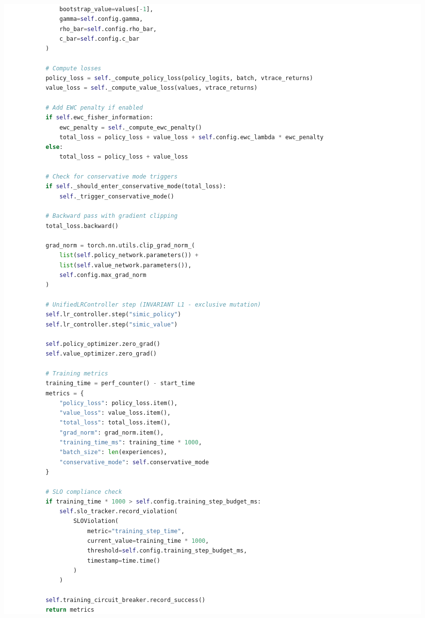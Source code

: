 ```python
                bootstrap_value=values[-1],
                gamma=self.config.gamma,
                rho_bar=self.config.rho_bar,
                c_bar=self.config.c_bar
            )

            # Compute losses
            policy_loss = self._compute_policy_loss(policy_logits, batch, vtrace_returns)
            value_loss = self._compute_value_loss(values, vtrace_returns)

            # Add EWC penalty if enabled
            if self.ewc_fisher_information:
                ewc_penalty = self._compute_ewc_penalty()
                total_loss = policy_loss + value_loss + self.config.ewc_lambda * ewc_penalty
            else:
                total_loss = policy_loss + value_loss

            # Check for conservative mode triggers
            if self._should_enter_conservative_mode(total_loss):
                self._trigger_conservative_mode()

            # Backward pass with gradient clipping
            total_loss.backward()

            grad_norm = torch.nn.utils.clip_grad_norm_(
                list(self.policy_network.parameters()) +
                list(self.value_network.parameters()),
                self.config.max_grad_norm
            )

            # UnifiedLRController step (INVARIANT L1 - exclusive mutation)
            self.lr_controller.step("simic_policy")
            self.lr_controller.step("simic_value")

            self.policy_optimizer.zero_grad()
            self.value_optimizer.zero_grad()

            # Training metrics
            training_time = perf_counter() - start_time
            metrics = {
                "policy_loss": policy_loss.item(),
                "value_loss": value_loss.item(),
                "total_loss": total_loss.item(),
                "grad_norm": grad_norm.item(),
                "training_time_ms": training_time * 1000,
                "batch_size": len(experiences),
                "conservative_mode": self.conservative_mode
            }

            # SLO compliance check
            if training_time * 1000 > self.config.training_step_budget_ms:
                self.slo_tracker.record_violation(
                    SLOViolation(
                        metric="training_step_time",
                        current_value=training_time * 1000,
                        threshold=self.config.training_step_budget_ms,
                        timestamp=time.time()
                    )
                )

            self.training_circuit_breaker.record_success()
            return metrics

```